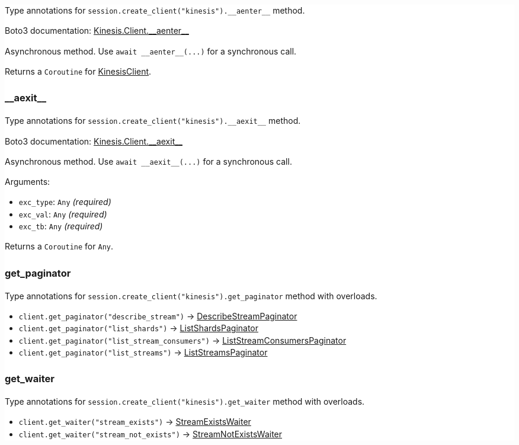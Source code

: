 Type annotations for `session.create_client("kinesis").__aenter__` method.

Boto3 documentation:
[Kinesis.Client.\_\_aenter\_\_](https://boto3.amazonaws.com/v1/documentation/api/latest/reference/services/kinesis.html#Kinesis.Client.__aenter__)

Asynchronous method. Use `await __aenter__(...)` for a synchronous call.

Returns a `Coroutine` for [KinesisClient](#kinesisclient).

<a id="\_\_aexit\_\_"></a>

### \_\_aexit\_\_

Type annotations for `session.create_client("kinesis").__aexit__` method.

Boto3 documentation:
[Kinesis.Client.\_\_aexit\_\_](https://boto3.amazonaws.com/v1/documentation/api/latest/reference/services/kinesis.html#Kinesis.Client.__aexit__)

Asynchronous method. Use `await __aexit__(...)` for a synchronous call.

Arguments:

- `exc_type`: `Any` *(required)*
- `exc_val`: `Any` *(required)*
- `exc_tb`: `Any` *(required)*

Returns a `Coroutine` for `Any`.

<a id="get_paginator"></a>

### get_paginator

Type annotations for `session.create_client("kinesis").get_paginator` method
with overloads.

- `client.get_paginator("describe_stream")` ->
  [DescribeStreamPaginator](./paginators.md#describestreampaginator)
- `client.get_paginator("list_shards")` ->
  [ListShardsPaginator](./paginators.md#listshardspaginator)
- `client.get_paginator("list_stream_consumers")` ->
  [ListStreamConsumersPaginator](./paginators.md#liststreamconsumerspaginator)
- `client.get_paginator("list_streams")` ->
  [ListStreamsPaginator](./paginators.md#liststreamspaginator)

<a id="get_waiter"></a>

### get_waiter

Type annotations for `session.create_client("kinesis").get_waiter` method with
overloads.

- `client.get_waiter("stream_exists")` ->
  [StreamExistsWaiter](./waiters.md#streamexistswaiter)
- `client.get_waiter("stream_not_exists")` ->
  [StreamNotExistsWaiter](./waiters.md#streamnotexistswaiter)

